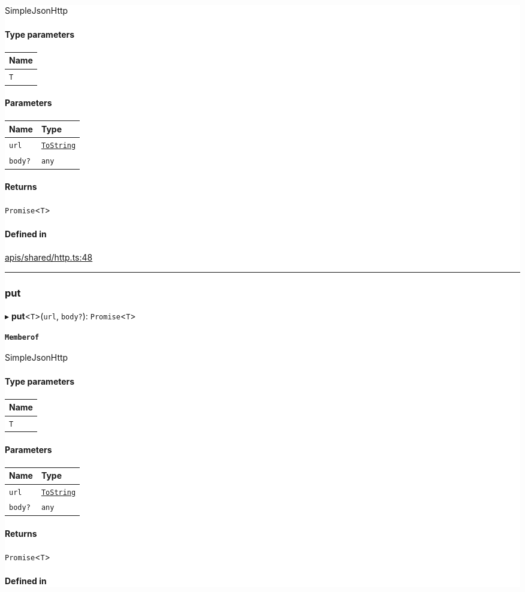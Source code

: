 SimpleJsonHttp

#### Type parameters

| Name |
| :------ |
| `T` |

#### Parameters

| Name | Type |
| :------ | :------ |
| `url` | [`ToString`](../modules/index._internal_.md#tostring) |
| `body?` | `any` |

#### Returns

`Promise`<`T`\>

#### Defined in

[apis/shared/http.ts:48](https://github.com/AlexXanderGrib/node-qiwi-sdk/blob/bc0e99e/src/apis/shared/http.ts#L48)

___

### put

▸ **put**<`T`\>(`url`, `body?`): `Promise`<`T`\>

**`Memberof`**

SimpleJsonHttp

#### Type parameters

| Name |
| :------ |
| `T` |

#### Parameters

| Name | Type |
| :------ | :------ |
| `url` | [`ToString`](../modules/index._internal_.md#tostring) |
| `body?` | `any` |

#### Returns

`Promise`<`T`\>

#### Defined in

